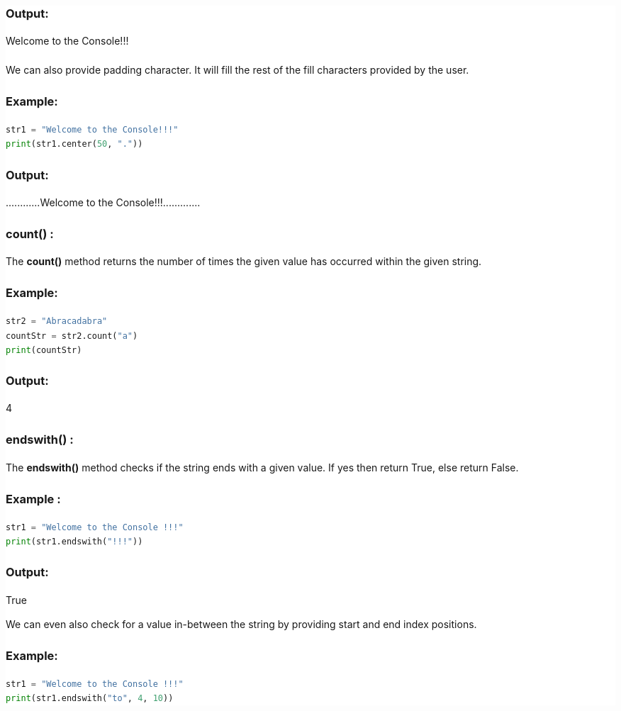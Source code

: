 <h3>Output:</h3>
            Welcome to the Console!!! <br>

<br>
We can also provide padding character. It will fill the rest of the fill characters provided by the user.

<h3>Example:</h3>

```python
str1 = "Welcome to the Console!!!"
print(str1.center(50, "."))
```



<h3>Output:</h3>
............Welcome to the Console!!!.............


<h3>count() :</h3>
The <b>count()</b> method returns the number of times the given value has occurred within the given string.

<h3>Example:</h3>

```python
str2 = "Abracadabra"
countStr = str2.count("a")
print(countStr)
```



<h3>Output:</h3>
4


<h3>endswith() :</h3>
The <b>endswith()</b> method checks if the string ends with a given value. If yes then return True, else return False.

<h3>Example :</h3>

```python
str1 = "Welcome to the Console !!!"
print(str1.endswith("!!!"))
```

<h3>Output:</h3>
True

<br>

We can even also check for a value in-between the string by providing start and end index positions.

<h3>Example:</h3>

```python
str1 = "Welcome to the Console !!!"
print(str1.endswith("to", 4, 10))
```
